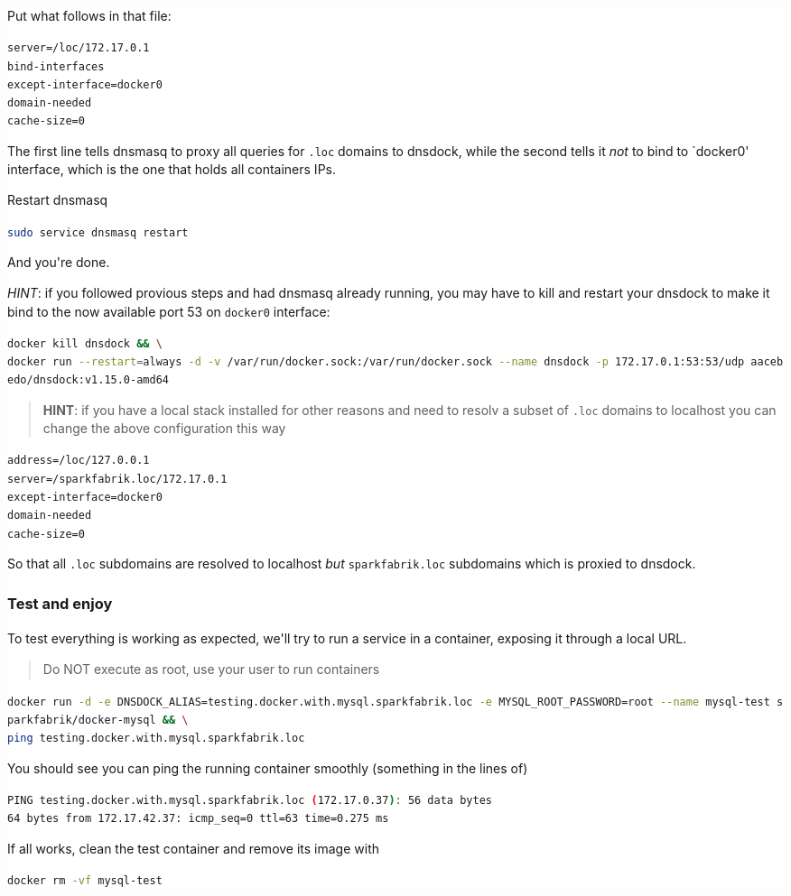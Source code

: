 Put what follows in that file:

```text
server=/loc/172.17.0.1
bind-interfaces
except-interface=docker0
domain-needed
cache-size=0
```

The first line tells dnsmasq to proxy all queries for `.loc` domains to dnsdock, while the second tells it *not* to bind to `docker0' interface, which is the one that holds all containers IPs.

Restart dnsmasq

```bash
sudo service dnsmasq restart
```

And you're done.

*HINT*: if you followed provious steps and had dnsmasq already running, you may have to kill and restart your dnsdock to make it bind to the now available port 53 on `docker0` interface:

```bash
docker kill dnsdock && \
docker run --restart=always -d -v /var/run/docker.sock:/var/run/docker.sock --name dnsdock -p 172.17.0.1:53:53/udp aacebedo/dnsdock:v1.15.0-amd64
```

> **HINT**: if you have a local stack installed for other reasons and need to resolv a subset of `.loc` domains to localhost you can change the above configuration this way

```text
address=/loc/127.0.0.1
server=/sparkfabrik.loc/172.17.0.1
except-interface=docker0
domain-needed
cache-size=0
```

So that all `.loc` subdomains are resolved to localhost *but* `sparkfabrik.loc` subdomains which is proxied to dnsdock.

### Test and enjoy

To test everything is working as expected, we'll try to run a service in a container, exposing it through a local URL.

> Do NOT execute as root, use your user to run containers

```bash
docker run -d -e DNSDOCK_ALIAS=testing.docker.with.mysql.sparkfabrik.loc -e MYSQL_ROOT_PASSWORD=root --name mysql-test sparkfabrik/docker-mysql && \
ping testing.docker.with.mysql.sparkfabrik.loc
```

You should see you can ping the running container smoothly (something in the lines of)

```bash
PING testing.docker.with.mysql.sparkfabrik.loc (172.17.0.37): 56 data bytes
64 bytes from 172.17.42.37: icmp_seq=0 ttl=63 time=0.275 ms
```

If all works, clean the test container and remove its image with

```bash
docker rm -vf mysql-test
```
